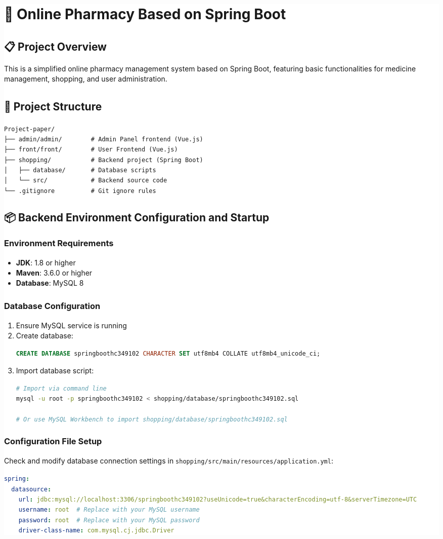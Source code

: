 
# 🛒 Online Pharmacy Based on Spring Boot

## 📋 Project Overview
This is a simplified online pharmacy management system based on Spring Boot, featuring basic functionalities for medicine management, shopping, and user administration.

## 📁 Project Structure
```
Project-paper/
├── admin/admin/        # Admin Panel frontend (Vue.js)
├── front/front/        # User Frontend (Vue.js)
├── shopping/           # Backend project (Spring Boot)
│   ├── database/       # Database scripts
│   └── src/            # Backend source code
└── .gitignore          # Git ignore rules
```

## 📦 Backend Environment Configuration and Startup

### Environment Requirements
- **JDK**: 1.8 or higher
- **Maven**: 3.6.0 or higher
- **Database**: MySQL 8

### Database Configuration
1. Ensure MySQL service is running
2. Create database:
   ```sql
   CREATE DATABASE springboothc349102 CHARACTER SET utf8mb4 COLLATE utf8mb4_unicode_ci;
   ```
3. Import database script:
   ```bash
   # Import via command line
   mysql -u root -p springboothc349102 < shopping/database/springboothc349102.sql
   
   # Or use MySQL Workbench to import shopping/database/springboothc349102.sql
   ```

### Configuration File Setup
Check and modify database connection settings in `shopping/src/main/resources/application.yml`:
```yaml
spring:
  datasource:
    url: jdbc:mysql://localhost:3306/springboothc349102?useUnicode=true&characterEncoding=utf-8&serverTimezone=UTC
    username: root  # Replace with your MySQL username
    password: root  # Replace with your MySQL password
    driver-class-name: com.mysql.cj.jdbc.Driver
```
